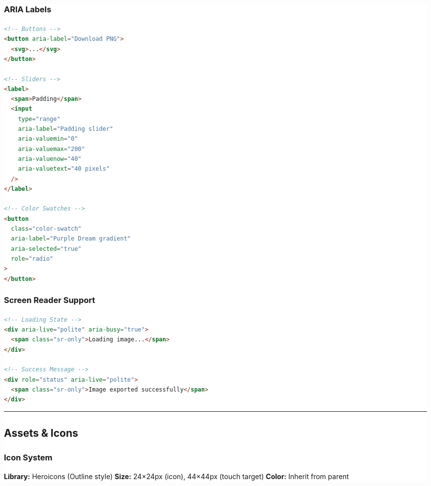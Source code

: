 ### ARIA Labels

```html
<!-- Buttons -->
<button aria-label="Download PNG">
  <svg>...</svg>
</button>

<!-- Sliders -->
<label>
  <span>Padding</span>
  <input
    type="range"
    aria-label="Padding slider"
    aria-valuemin="0"
    aria-valuemax="200"
    aria-valuenow="40"
    aria-valuetext="40 pixels"
  />
</label>

<!-- Color Swatches -->
<button
  class="color-swatch"
  aria-label="Purple Dream gradient"
  aria-selected="true"
  role="radio"
>
</button>
```

### Screen Reader Support

```html
<!-- Loading State -->
<div aria-live="polite" aria-busy="true">
  <span class="sr-only">Loading image...</span>
</div>

<!-- Success Message -->
<div role="status" aria-live="polite">
  <span class="sr-only">Image exported successfully</span>
</div>
```

---

## Assets & Icons

### Icon System

**Library:** Heroicons (Outline style)
**Size:** 24×24px (icon), 44×44px (touch target)
**Color:** Inherit from parent
